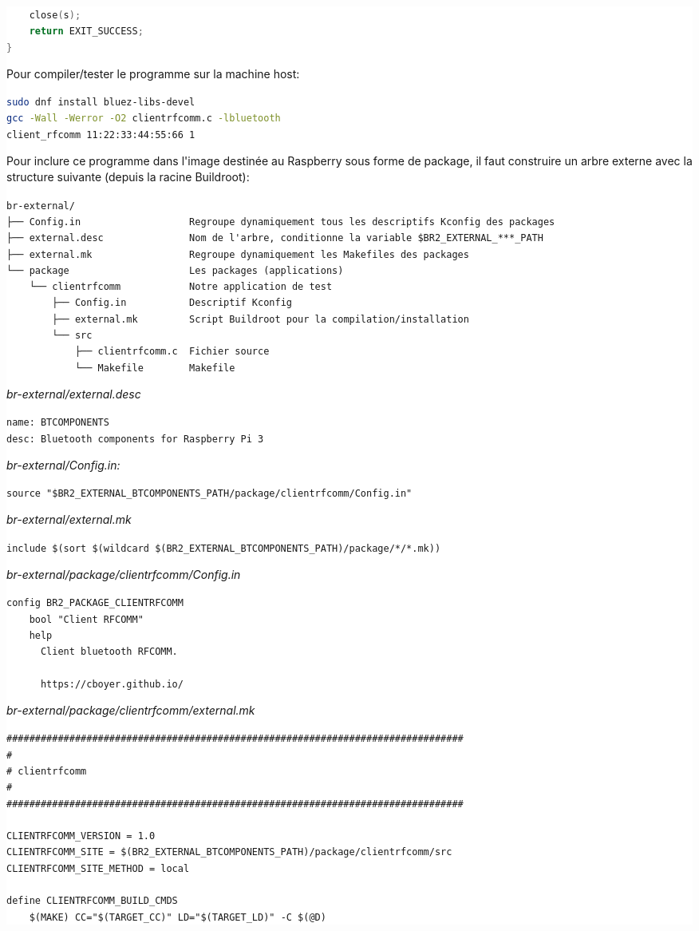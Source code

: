 ```C
    close(s);
    return EXIT_SUCCESS;
}
```

Pour compiler/tester le programme sur la machine host:

```Bash
sudo dnf install bluez-libs-devel
gcc -Wall -Werror -O2 clientrfcomm.c -lbluetooth
client_rfcomm 11:22:33:44:55:66 1
```

Pour inclure ce programme dans l'image destinée au Raspberry sous forme de package, il faut construire un arbre externe avec la structure suivante (depuis la racine Buildroot):

```text
br-external/
├── Config.in                   Regroupe dynamiquement tous les descriptifs Kconfig des packages
├── external.desc               Nom de l'arbre, conditionne la variable $BR2_EXTERNAL_***_PATH
├── external.mk                 Regroupe dynamiquement les Makefiles des packages
└── package                     Les packages (applications)
    └── clientrfcomm            Notre application de test
        ├── Config.in           Descriptif Kconfig
        ├── external.mk         Script Buildroot pour la compilation/installation
        └── src             
            ├── clientrfcomm.c  Fichier source
            └── Makefile        Makefile
```

*br-external/external.desc*
```text
name: BTCOMPONENTS
desc: Bluetooth components for Raspberry Pi 3
```

*br-external/Config.in:* 
```text
source "$BR2_EXTERNAL_BTCOMPONENTS_PATH/package/clientrfcomm/Config.in"
```

*br-external/external.mk*
```text
include $(sort $(wildcard $(BR2_EXTERNAL_BTCOMPONENTS_PATH)/package/*/*.mk))
```

*br-external/package/clientrfcomm/Config.in*
```text
config BR2_PACKAGE_CLIENTRFCOMM
    bool "Client RFCOMM"
    help
      Client bluetooth RFCOMM.

      https://cboyer.github.io/
```

*br-external/package/clientrfcomm/external.mk*
```text
################################################################################
#
# clientrfcomm
#
################################################################################

CLIENTRFCOMM_VERSION = 1.0
CLIENTRFCOMM_SITE = $(BR2_EXTERNAL_BTCOMPONENTS_PATH)/package/clientrfcomm/src
CLIENTRFCOMM_SITE_METHOD = local

define CLIENTRFCOMM_BUILD_CMDS
    $(MAKE) CC="$(TARGET_CC)" LD="$(TARGET_LD)" -C $(@D)
```